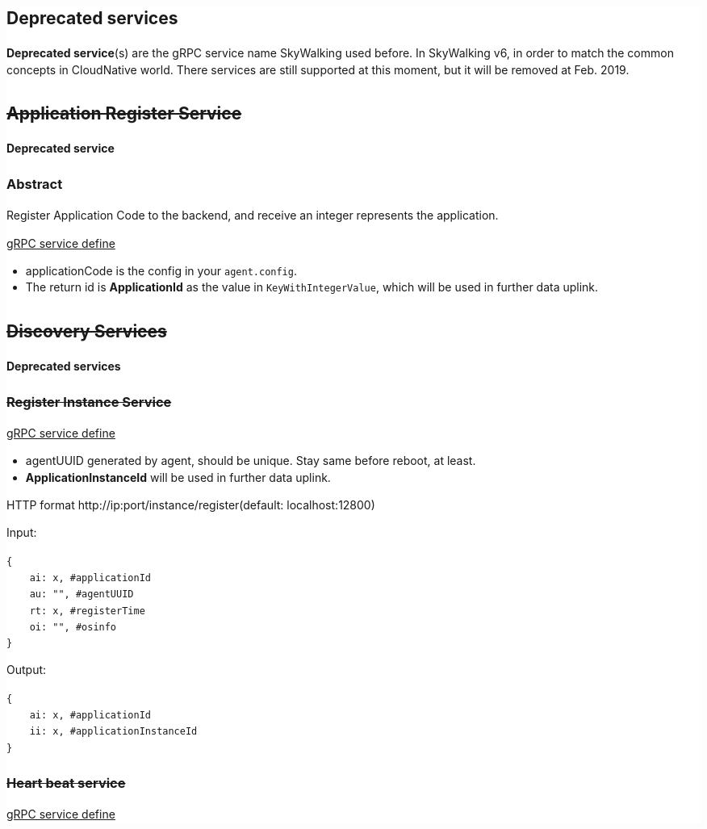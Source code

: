 
## Deprecated services
**Deprecated service**(s) are the gRPC service name SkyWalking used before. In SkyWalking v6, in order to match the common 
concepts in CloudNative world. There services are still supported at this moment, but it will be removed at Feb. 2019.

## ~~Application Register Service~~
**Deprecated service** 

### Abstract
Register Application Code to the backend, and receive an integer represents the application.

[gRPC service define](https://github.com/apache/incubator-skywalking-data-collect-protocol/blob/v2.0/ApplicationRegisterService.proto)

- applicationCode is the config in your `agent.config`.
- The return id is **ApplicationId** as the value in `KeyWithIntegerValue`, which will be used in further data uplink.

## ~~Discovery Services~~
**Deprecated services** 

### ~~Register Instance Service~~
[gRPC service define](https://github.com/apache/incubator-skywalking-data-collect-protocol/blob/v2.0/DiscoveryService.proto#L29)

- agentUUID generated by agent, should be unique. Stay same before reboot, at least.
- **ApplicationInstanceId** will be used in further data uplink.

HTTP format http://ip:port/instance/register(default: localhost:12800) 

Input:
```
{
    ai: x, #applicationId
    au: "", #agentUUID
    rt: x, #registerTime
    oi: "", #osinfo
}
```

Output:
```
{
    ai: x, #applicationId
    ii: x, #applicationInstanceId
}
```

### ~~Heart beat service~~
[gRPC service define](https://github.com/apache/incubator-skywalking-data-collect-protocol/blob/v2.0/DiscoveryService.proto#L32)
